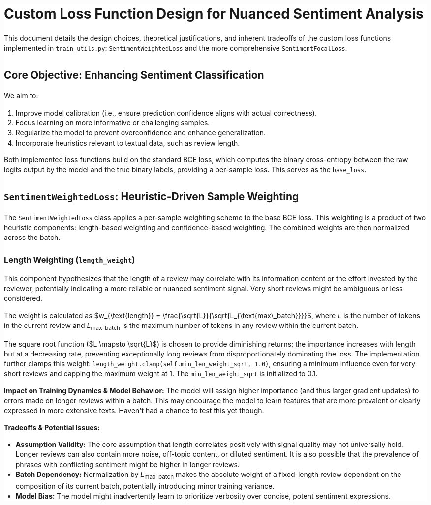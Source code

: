 # Custom Loss Function Design for Nuanced Sentiment Analysis

This document details the design choices, theoretical justifications, and inherent tradeoffs of the custom loss functions implemented in `train_utils.py`: `SentimentWeightedLoss` and the more comprehensive `SentimentFocalLoss`.

## Core Objective: Enhancing Sentiment Classification

We aim to:
1.  Improve model calibration (i.e., ensure prediction confidence aligns with actual correctness).
2.  Focus learning on more informative or challenging samples.
3.  Regularize the model to prevent overconfidence and enhance generalization.
4.  Incorporate heuristics relevant to textual data, such as review length.

Both implemented loss functions build on the standard BCE loss, which computes the binary cross-entropy between the raw logits output by the model and the true binary labels, providing a per-sample loss. This serves as the `base_loss`.

## `SentimentWeightedLoss`: Heuristic-Driven Sample Weighting

The `SentimentWeightedLoss` class applies a per-sample weighting scheme to the base BCE loss. This weighting is a product of two heuristic components: length-based weighting and confidence-based weighting. The combined weights are then normalized across the batch.

### **Length Weighting (`length_weight`)**

This component hypothesizes that the length of a review may correlate with its information content or the effort invested by the reviewer, potentially indicating a more reliable or nuanced sentiment signal. Very short reviews might be ambiguous or less considered.

The weight is calculated as $w_{\text{length}} = \frac{\sqrt{L}}{\sqrt{L_{\text{max\_batch}}}}$, where $L$ is the number of tokens in the current review and $L_{\text{max\_batch}}$ is the maximum number of tokens in any review within the current batch. 

The square root function ($L \mapsto \sqrt{L}$) is chosen to provide diminishing returns; the importance increases with length but at a decreasing rate, preventing exceptionally long reviews from disproportionately dominating the loss. The implementation further clamps this weight: `length_weight.clamp(self.min_len_weight_sqrt, 1.0)`, ensuring a minimum influence even for very short reviews and capping the maximum weight at 1. The `min_len_weight_sqrt` is initialized to 0.1.

**Impact on Training Dynamics & Model Behavior:** The model will assign higher importance (and thus larger gradient updates) to errors made on longer reviews within a batch. This may encourage the model to learn features that are more prevalent or clearly expressed in more extensive texts. Haven't had a chance to test this yet though.

**Tradeoffs & Potential Issues:**
* **Assumption Validity:** The core assumption that length correlates positively with signal quality may not universally hold. Longer reviews can also contain more noise, off-topic content, or diluted sentiment. It is also possible that the prevalence of phrases with conflicting sentiment might be higher in longer reviews.
* **Batch Dependency:** Normalization by $L_{\text{max\_batch}}$ makes the absolute weight of a fixed-length review dependent on the composition of its current batch, potentially introducing minor training variance.
* **Model Bias:** The model might inadvertently learn to prioritize verbosity over concise, potent sentiment expressions.
